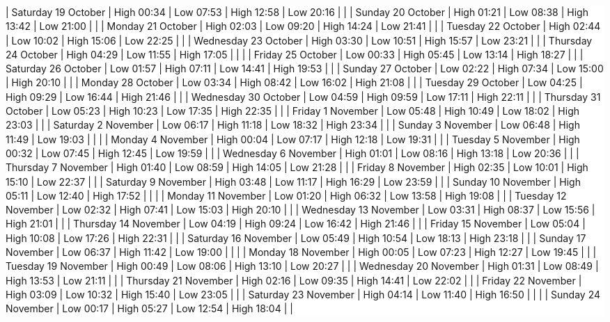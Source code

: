 | Saturday 19 October | High 00:34 | Low 07:53 | High 12:58 | Low 20:16 |  |
| Sunday 20 October | High 01:21 | Low 08:38 | High 13:42 | Low 21:00 |  |
| Monday 21 October | High 02:03 | Low 09:20 | High 14:24 | Low 21:41 |  |
| Tuesday 22 October | High 02:44 | Low 10:02 | High 15:06 | Low 22:25 |  |
| Wednesday 23 October | High 03:30 | Low 10:51 | High 15:57 | Low 23:21 |  |
| Thursday 24 October | High 04:29 | Low 11:55 | High 17:05 |  |  |
| Friday 25 October | Low 00:33 | High 05:45 | Low 13:14 | High 18:27 |  |
| Saturday 26 October | Low 01:57 | High 07:11 | Low 14:41 | High 19:53 |  |
| Sunday 27 October | Low 02:22 | High 07:34 | Low 15:00 | High 20:10 |  |
| Monday 28 October | Low 03:34 | High 08:42 | Low 16:02 | High 21:08 |  |
| Tuesday 29 October | Low 04:25 | High 09:29 | Low 16:44 | High 21:46 |  |
| Wednesday 30 October | Low 04:59 | High 09:59 | Low 17:11 | High 22:11 |  |
| Thursday 31 October | Low 05:23 | High 10:23 | Low 17:35 | High 22:35 |  |
| Friday 1 November | Low 05:48 | High 10:49 | Low 18:02 | High 23:03 |  |
| Saturday 2 November | Low 06:17 | High 11:18 | Low 18:32 | High 23:34 |  |
| Sunday 3 November | Low 06:48 | High 11:49 | Low 19:03 |  |  |
| Monday 4 November | High 00:04 | Low 07:17 | High 12:18 | Low 19:31 |  |
| Tuesday 5 November | High 00:32 | Low 07:45 | High 12:45 | Low 19:59 |  |
| Wednesday 6 November | High 01:01 | Low 08:16 | High 13:18 | Low 20:36 |  |
| Thursday 7 November | High 01:40 | Low 08:59 | High 14:05 | Low 21:28 |  |
| Friday 8 November | High 02:35 | Low 10:01 | High 15:10 | Low 22:37 |  |
| Saturday 9 November | High 03:48 | Low 11:17 | High 16:29 | Low 23:59 |  |
| Sunday 10 November | High 05:11 | Low 12:40 | High 17:52 |  |  |
| Monday 11 November | Low 01:20 | High 06:32 | Low 13:58 | High 19:08 |  |
| Tuesday 12 November | Low 02:32 | High 07:41 | Low 15:03 | High 20:10 |  |
| Wednesday 13 November | Low 03:31 | High 08:37 | Low 15:56 | High 21:01 |  |
| Thursday 14 November | Low 04:19 | High 09:24 | Low 16:42 | High 21:46 |  |
| Friday 15 November | Low 05:04 | High 10:08 | Low 17:26 | High 22:31 |  |
| Saturday 16 November | Low 05:49 | High 10:54 | Low 18:13 | High 23:18 |  |
| Sunday 17 November | Low 06:37 | High 11:42 | Low 19:00 |  |  |
| Monday 18 November | High 00:05 | Low 07:23 | High 12:27 | Low 19:45 |  |
| Tuesday 19 November | High 00:49 | Low 08:06 | High 13:10 | Low 20:27 |  |
| Wednesday 20 November | High 01:31 | Low 08:49 | High 13:53 | Low 21:11 |  |
| Thursday 21 November | High 02:16 | Low 09:35 | High 14:41 | Low 22:02 |  |
| Friday 22 November | High 03:09 | Low 10:32 | High 15:40 | Low 23:05 |  |
| Saturday 23 November | High 04:14 | Low 11:40 | High 16:50 |  |  |
| Sunday 24 November | Low 00:17 | High 05:27 | Low 12:54 | High 18:04 |  |